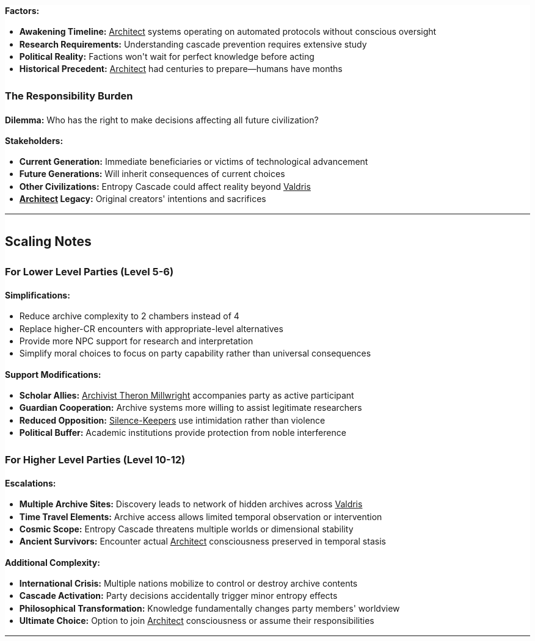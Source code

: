 **Factors:**
- **Awakening Timeline:** [Architect](Architect.md) systems operating on automated protocols without conscious oversight
- **Research Requirements:** Understanding cascade prevention requires extensive study
- **Political Reality:** Factions won't wait for perfect knowledge before acting
- **Historical Precedent:** [Architect](Architect.md) had centuries to prepare—humans have months

### The Responsibility Burden
**Dilemma:** Who has the right to make decisions affecting all future civilization?

**Stakeholders:**
- **Current Generation:** Immediate beneficiaries or victims of technological advancement
- **Future Generations:** Will inherit consequences of current choices
- **Other Civilizations:** Entropy Cascade could affect reality beyond [Valdris](Valdris.md)
- **[Architect](Architect.md) Legacy:** Original creators' intentions and sacrifices

---

## Scaling Notes

### For Lower Level Parties (Level 5-6)

**Simplifications:**
- Reduce archive complexity to 2 chambers instead of 4
- Replace higher-CR encounters with appropriate-level alternatives
- Provide more NPC support for research and interpretation
- Simplify moral choices to focus on party capability rather than universal consequences

**Support Modifications:**
- **Scholar Allies:** [Archivist Theron Millwright](Archivist%20Theron%20Millwright.md) accompanies party as active participant
- **Guardian Cooperation:** Archive systems more willing to assist legitimate researchers
- **Reduced Opposition:** [Silence-Keepers](Silence-Keepers.md) use intimidation rather than violence
- **Political Buffer:** Academic institutions provide protection from noble interference

### For Higher Level Parties (Level 10-12)

**Escalations:**
- **Multiple Archive Sites:** Discovery leads to network of hidden archives across [Valdris](Valdris.md)
- **Time Travel Elements:** Archive access allows limited temporal observation or intervention
- **Cosmic Scope:** Entropy Cascade threatens multiple worlds or dimensional stability
- **Ancient Survivors:** Encounter actual [Architect](Architect.md) consciousness preserved in temporal stasis

**Additional Complexity:**
- **International Crisis:** Multiple nations mobilize to control or destroy archive contents
- **Cascade Activation:** Party decisions accidentally trigger minor entropy effects
- **Philosophical Transformation:** Knowledge fundamentally changes party members' worldview
- **Ultimate Choice:** Option to join [Architect](Architect.md) consciousness or assume their responsibilities

---